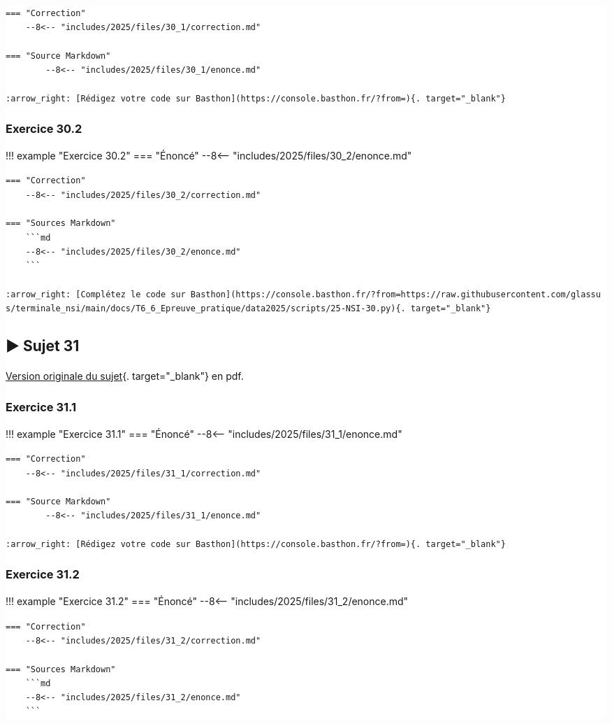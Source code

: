     === "Correction"
        --8<-- "includes/2025/files/30_1/correction.md"

    === "Source Markdown"
            --8<-- "includes/2025/files/30_1/enonce.md"
    
    :arrow_right: [Rédigez votre code sur Basthon](https://console.basthon.fr/?from=){. target="_blank"}


### Exercice 30.2
!!! example "Exercice 30.2"
    === "Énoncé" 
        --8<-- "includes/2025/files/30_2/enonce.md"

    === "Correction"
        --8<-- "includes/2025/files/30_2/correction.md"

    === "Sources Markdown"
        ```md
        --8<-- "includes/2025/files/30_2/enonce.md"
        ```             
          
    :arrow_right: [Complétez le code sur Basthon](https://console.basthon.fr/?from=https://raw.githubusercontent.com/glassus/terminale_nsi/main/docs/T6_6_Epreuve_pratique/data2025/scripts/25-NSI-30.py){. target="_blank"}
    
## ▶ Sujet 31

[Version originale du sujet](pdf2025/25-NSI-31.pdf){. target="_blank"} en pdf.

### Exercice 31.1
!!! example "Exercice 31.1"
    === "Énoncé" 
        --8<-- "includes/2025/files/31_1/enonce.md"

    === "Correction"
        --8<-- "includes/2025/files/31_1/correction.md"

    === "Source Markdown"
            --8<-- "includes/2025/files/31_1/enonce.md"
    
    :arrow_right: [Rédigez votre code sur Basthon](https://console.basthon.fr/?from=){. target="_blank"}


### Exercice 31.2
!!! example "Exercice 31.2"
    === "Énoncé" 
        --8<-- "includes/2025/files/31_2/enonce.md"

    === "Correction"
        --8<-- "includes/2025/files/31_2/correction.md"

    === "Sources Markdown"
        ```md
        --8<-- "includes/2025/files/31_2/enonce.md"
        ```             
          